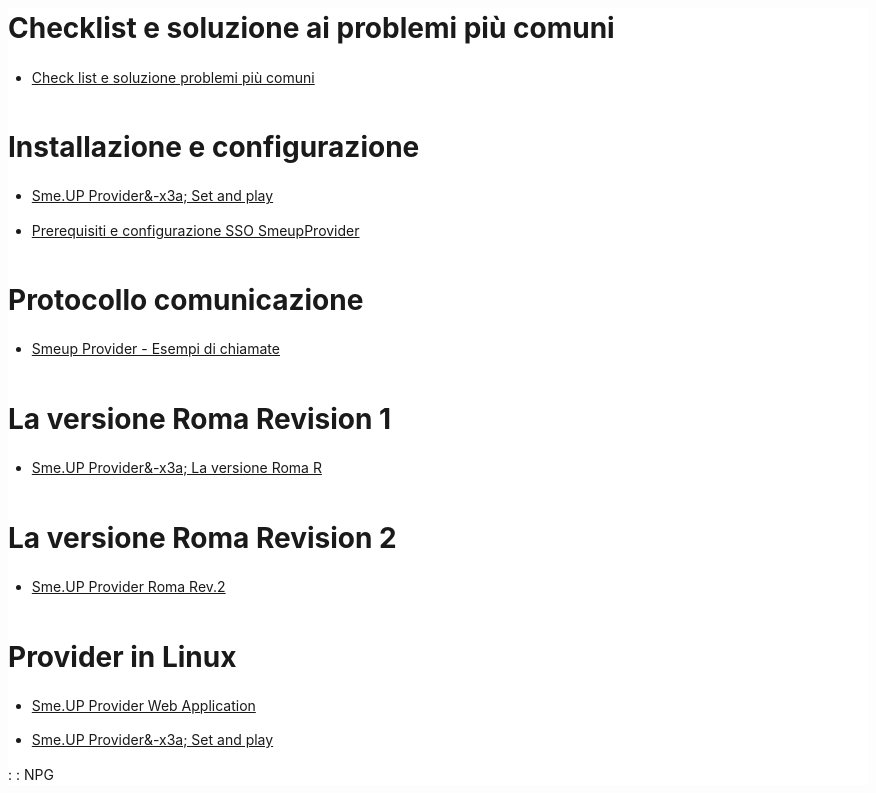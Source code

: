 # Checklist e soluzione ai problemi più comuni

- [Check list e soluzione problemi più comuni](Sorgenti/MB/DOC/LOCBAS_SPC)


# Installazione e configurazione

- [Sme.UP Provider&-x3a; Set and play](Sorgenti/MB/DOC/LOCBAS_SPI)

- [Prerequisiti e configurazione SSO SmeupProvider](Sorgenti/MB/DOC/LOCBAS_SPS)

# Protocollo comunicazione

- [Smeup Provider - Esempi di chiamate](Sorgenti/MB/DOC/LOCBAS_SPF)

# La versione Roma Revision 1

- [Sme.UP Provider&-x3a; La versione Roma R](Sorgenti/MB/DOC/LOCBAS_SP1)

# La versione Roma Revision 2

- [Sme.UP Provider Roma Rev.2](Sorgenti/MB/DOC/LOCBAS_SP2)

# Provider in Linux

- [Sme.UP Provider Web Application](Sorgenti/MB/DOC/LOCBAS_W00)


- [Sme.UP Provider&-x3a; Set and play](Sorgenti/MB/DOC/LOCBAS_SPI)


 :  : NPG
